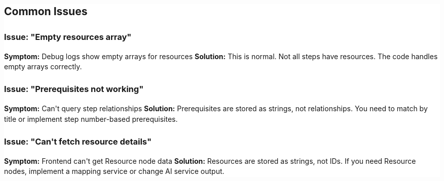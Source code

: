 ## Common Issues

### Issue: "Empty resources array"
**Symptom:** Debug logs show empty arrays for resources
**Solution:** This is normal. Not all steps have resources. The code handles empty arrays correctly.

### Issue: "Prerequisites not working"
**Symptom:** Can't query step relationships
**Solution:** Prerequisites are stored as strings, not relationships. You need to match by title or implement step number-based prerequisites.

### Issue: "Can't fetch resource details"
**Symptom:** Frontend can't get Resource node data
**Solution:** Resources are stored as strings, not IDs. If you need Resource nodes, implement a mapping service or change AI service output.
